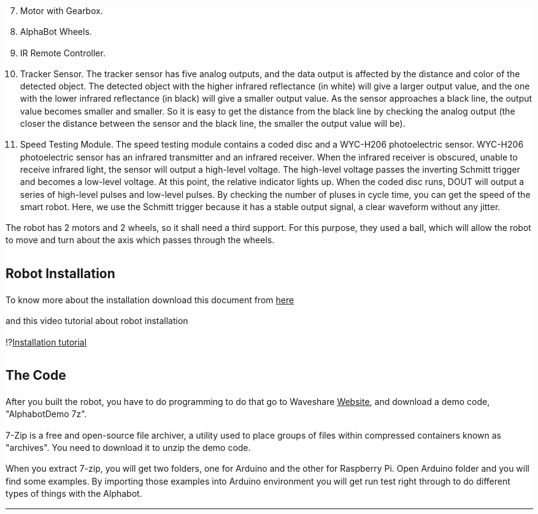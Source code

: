 7. Motor with Gearbox.

8. AlphaBot Wheels.

9. IR Remote Controller.

10. Tracker Sensor. The tracker sensor has five analog outputs, and the data output is affected by the distance and color of the detected object. The detected object with the higher infrared reflectance (in white) will give a larger output value, and the one with the lower infrared reflectance (in black) will give a smaller output value. As the sensor approaches a black line, the output value becomes smaller and smaller. So it is easy to get the distance from the black line by checking the analog output (the closer the distance between the sensor and the black line, the smaller the output value will be).

11. Speed Testing Module. The speed testing module contains a coded disc and a WYC-H206 photoelectric sensor. WYC-H206 photoelectric sensor has an infrared transmitter and an infrared receiver. When the infrared receiver is obscured, unable to receive infrared light, the sensor will output a high-level voltage. The high-level voltage passes the inverting Schmitt trigger and becomes a low-level voltage. At this point, the relative indicator lights up. When the coded disc runs, DOUT will output a series of high-level pulses and low-level pulses. By checking the number of pluses in cycle time, you can get the speed of the smart robot. Here, we use the Schmitt trigger because it has a stable output signal, a clear waveform without any jitter.

   The robot has 2 motors and 2 wheels, so it shall need a third support. For this purpose, they used a ball, which will allow the robot to move and turn about the axis which passes through the wheels.

## Robot Installation


To know more about the installation download this document from [here](https://www.waveshare.com/wiki/File:AlphaBot-Assembly-Diagram.pdf)

and this video tutorial about robot installation

!?[Installation tutorial](https://www.youtube.com/watch?v=8TqZNtozA04)

## The Code

After you built the robot, you have to do programming to do that go to Waveshare
[Website](https://www.waveshare.com/wiki/AlphaBot), and download a demo code,
"AlphabotDemo 7z".

7-Zip is a free and open-source file archiver, a utility used to place groups of
files within compressed containers known as "archives". You need to download it
to unzip the demo code.

When you extract 7-zip, you will get two folders, one for Arduino and the other
for Raspberry Pi. Open Arduino folder and you will find some examples. By
importing those examples into Arduino environment you will get run test right
through to do different types of things with the Alphabot.

---
